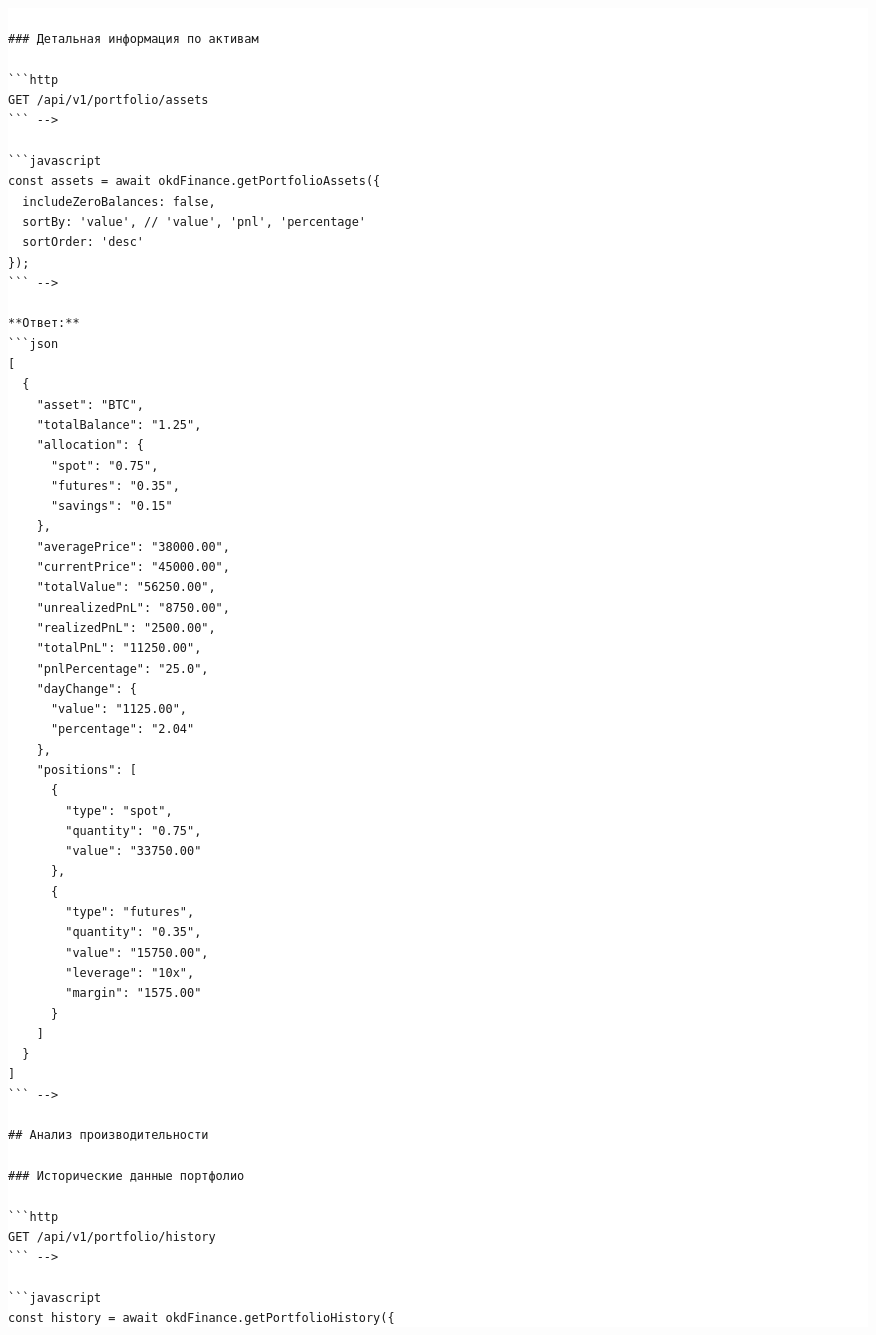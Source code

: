 ```http

### Детальная информация по активам

```http
GET /api/v1/portfolio/assets
``` -->

```javascript
const assets = await okdFinance.getPortfolioAssets({
  includeZeroBalances: false,
  sortBy: 'value', // 'value', 'pnl', 'percentage'
  sortOrder: 'desc'
});
``` -->

**Ответ:**
```json
[
  {
    "asset": "BTC",
    "totalBalance": "1.25",
    "allocation": {
      "spot": "0.75",
      "futures": "0.35",
      "savings": "0.15"
    },
    "averagePrice": "38000.00",
    "currentPrice": "45000.00",
    "totalValue": "56250.00",
    "unrealizedPnL": "8750.00",
    "realizedPnL": "2500.00",
    "totalPnL": "11250.00",
    "pnlPercentage": "25.0",
    "dayChange": {
      "value": "1125.00",
      "percentage": "2.04"
    },
    "positions": [
      {
        "type": "spot",
        "quantity": "0.75",
        "value": "33750.00"
      },
      {
        "type": "futures",
        "quantity": "0.35",
        "value": "15750.00",
        "leverage": "10x",
        "margin": "1575.00"
      }
    ]
  }
]
``` -->

## Анализ производительности

### Исторические данные портфолио

```http
GET /api/v1/portfolio/history
``` -->

```javascript
const history = await okdFinance.getPortfolioHistory({
```